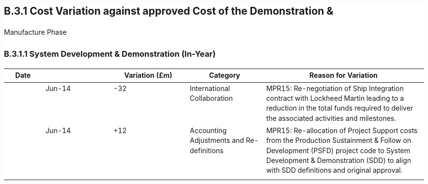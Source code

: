 ## B.3.1 Cost Variation against approved Cost of the Demonstration &
Manufacture Phase

### B.3.1.1 System Development & Demonstration (In-Year)

<table>
<colgroup>
<col style="width: 9%" />
<col style="width: 16%" />
<col style="width: 18%" />
<col style="width: 18%" />
<col style="width: 38%" />
</colgroup>
<thead>
<tr>
<th>
Date
</th>
<th></th>
<th>
Variation (£m)
</th>
<th>
Category
</th>
<th>
Reason for Variation
</th>
</tr>
</thead>
<tbody>
<tr>
<td></td>
<td>Jun-14</td>
<td>
-32
</td>
<td>International Collaboration</td>
<td>
MPR15: Re-negotiation of Ship Integration contract with Lockheed Martin leading to a reduction in the total funds required to deliver the associated activities and milestones.
</td>
</tr>
<tr>
<td></td>
<td>Jun-14</td>
<td>
+12
</td>
<td>
Accounting Adjustments and Re-
definitions
</td>
<td>
MPR15: Re-allocation of Project Support costs from the Production Sustainment &amp; Follow on Development (PSFD) project code to System Development &amp;
Demonstration (SDD) to align with SDD definitions and original approval.
</td>
</tr>
<tr>
<td></td>
<td>